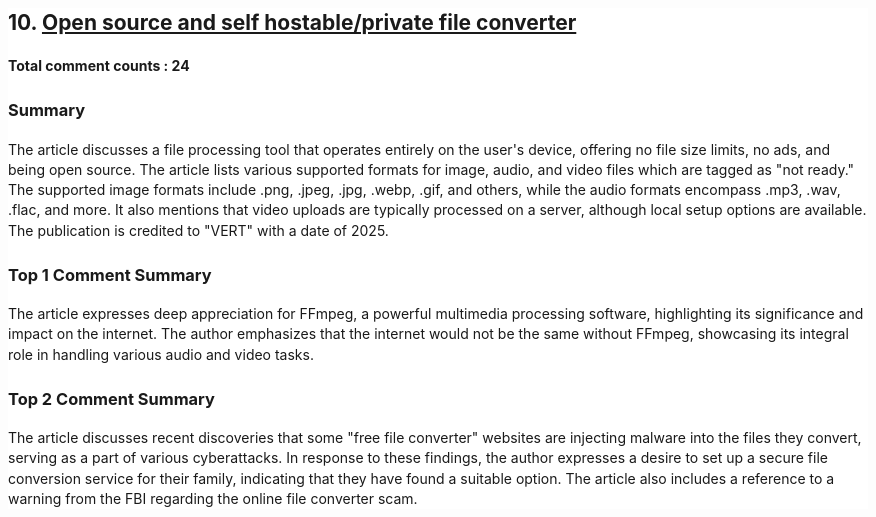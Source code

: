 ## 10. [Open source and self hostable/private file converter](https://news.ycombinator.com/item?id=43663865)

**Total comment counts : 24**

### Summary

 The article discusses a file processing tool that operates entirely on the user's device, offering no file size limits, no ads, and being open source. The article lists various supported formats for image, audio, and video files which are tagged as "not ready." The supported image formats include .png, .jpeg, .jpg, .webp, .gif, and others, while the audio formats encompass .mp3, .wav, .flac, and more. It also mentions that video uploads are typically processed on a server, although local setup options are available. The publication is credited to "VERT" with a date of 2025.

### Top 1 Comment Summary

 The article expresses deep appreciation for FFmpeg, a powerful multimedia processing software, highlighting its significance and impact on the internet. The author emphasizes that the internet would not be the same without FFmpeg, showcasing its integral role in handling various audio and video tasks.

### Top 2 Comment Summary

 The article discusses recent discoveries that some "free file converter" websites are injecting malware into the files they convert, serving as a part of various cyberattacks. In response to these findings, the author expresses a desire to set up a secure file conversion service for their family, indicating that they have found a suitable option. The article also includes a reference to a warning from the FBI regarding the online file converter scam.

